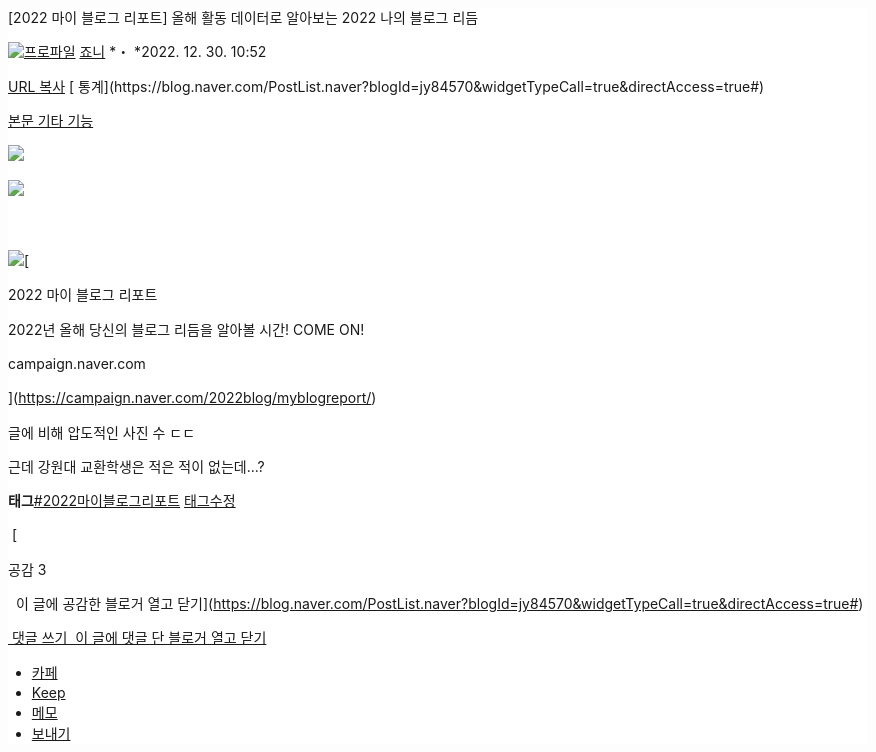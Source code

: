 [2022 마이 블로그 리포트] 올해 활동 데이터로 알아보는 2022 나의 블로그 리듬

[![프로파일](https://blogpfthumb-phinf.pstatic.net/MjAyMjAyMjJfMTQy/MDAxNjQ1NTI1Mjc4NDE3.-sa_VFkW8GbZutacVDZQn4xDQ1-HHgM8yXjr-B4IyZwg.VPER3K10G_NdytpPmNz_IAD-_7mskXbk9_aT-jsdTZUg.JPEG.jy84570/IMG_1722.JPEG/IMG_1722.JPEG?type=s1)](https://blog.naver.com/jy84570) [죠니](https://blog.naver.com/jy84570) *・ *2022\. 12. 30. 10:52

[URL 복사](https://blog.naver.com/PostList.naver?blogId=jy84570&widgetTypeCall=true&directAccess=true# "https://blog.naver.com/jy84570/222969972514") [ 통계](https://blog.naver.com/PostList.naver?blogId=jy84570&widgetTypeCall=true&directAccess=true#) 

[본문 기타 기능](https://blog.naver.com/PostList.naver?blogId=jy84570&widgetTypeCall=true&directAccess=true#)

![](https://postfiles.pstatic.net/MjAyMjEyMzBfMiAg/MDAxNjcyMzY1MTMxMzk4.TPsDt1eDAueWQ3_GfZG_2nnYeis3agS232SdXm6ttMog.xaDQZ8Iwe8YTqD8Y66E8v6fnpCjZfk7H4PXGOkA3dm8g.PNG.jy84570/my_blog_report.png?type=w80_blur)

![](https://postfiles.pstatic.net/MjAyMjEyMzBfNDYg/MDAxNjcyMzY1MTMyMzkx.3TdvkYyH9DDRw1TTPNlqHFZjJhdD8eZUniXpCkjEY5Ug.08pvs9lIoyVsCUBkxvpxpdufS1M2g3Q1gE65nHrXUjEg.PNG.jy84570/my_blog_report.png?type=w80_blur)

​

[![](https://dthumb-phinf.pstatic.net/?src=%22https%3A%2F%2Fcampaign-cdn.pstatic.net%2F0%2Fcampaign%2F2022%2F12%2Fblog-report%2Fmy_blog_report_og.png%22&type=ff500_300)](https://campaign.naver.com/2022blog/myblogreport/)[

2022 마이 블로그 리포트

2022년 올해 당신의 블로그 리듬을 알아볼 시간! COME ON!

campaign.naver.com

](https://campaign.naver.com/2022blog/myblogreport/)

글에 비해 압도적인 사진 수 ㄷㄷ

근데 강원대 교환학생은 적은 적이 없는데...?

**태그**[#2022마이블로그리포트](https://blog.naver.com/PostListByTagName.naver?blogId=jy84570&logType=mylog&tagName=2022%EB%A7%88%EC%9D%B4%EB%B8%94%EB%A1%9C%EA%B7%B8%EB%A6%AC%ED%8F%AC%ED%8A%B8) [태그수정](https://blog.naver.com/PostList.naver?blogId=jy84570&widgetTypeCall=true&directAccess=true#)

[](https://blog.naver.com/PostList.naver?blogId=jy84570&widgetTypeCall=true&directAccess=true#)

 [

공감 3

  이 글에 공감한 블로거 열고 닫기](https://blog.naver.com/PostList.naver?blogId=jy84570&widgetTypeCall=true&directAccess=true#)

[ 댓글 쓰기  이 글에 댓글 단 블로거 열고 닫기](https://blog.naver.com/PostList.naver?blogId=jy84570&widgetTypeCall=true&directAccess=true#)

-   [카페](https://blog.naver.com/PostList.naver?blogId=jy84570&widgetTypeCall=true&directAccess=true# "카페 보내기")
-   [Keep](https://blog.naver.com/PostList.naver?blogId=jy84570&widgetTypeCall=true&directAccess=true# "Keep 보내기")
-   [메모](https://blog.naver.com/PostList.naver?blogId=jy84570&widgetTypeCall=true&directAccess=true# "메모 보내기")
-   [보내기](https://blog.naver.com/PostList.naver?blogId=jy84570&widgetTypeCall=true&directAccess=true# "기타 보내기 펼치기")
